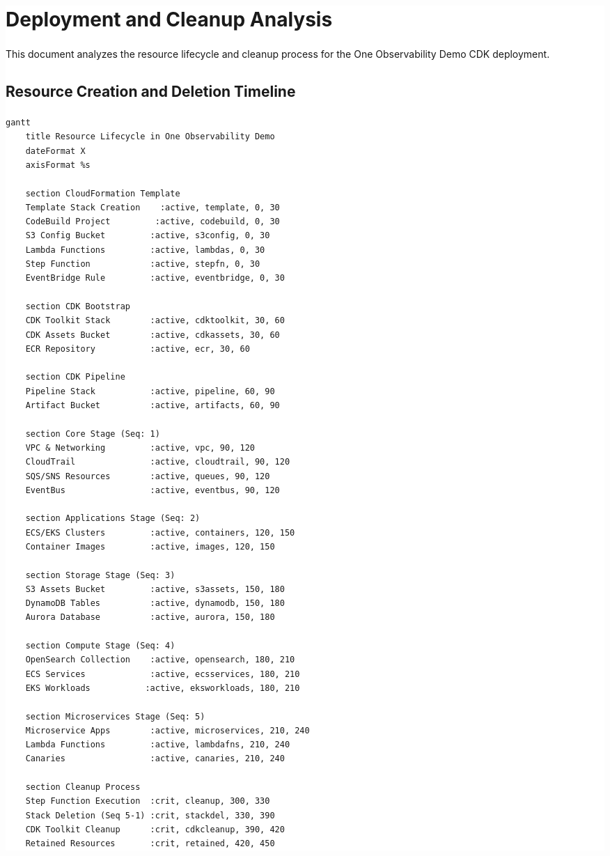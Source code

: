 # Deployment and Cleanup Analysis

This document analyzes the resource lifecycle and cleanup process for the One Observability Demo CDK deployment.

## Resource Creation and Deletion Timeline

```mermaid
gantt
    title Resource Lifecycle in One Observability Demo
    dateFormat X
    axisFormat %s

    section CloudFormation Template
    Template Stack Creation    :active, template, 0, 30
    CodeBuild Project         :active, codebuild, 0, 30
    S3 Config Bucket         :active, s3config, 0, 30
    Lambda Functions         :active, lambdas, 0, 30
    Step Function            :active, stepfn, 0, 30
    EventBridge Rule         :active, eventbridge, 0, 30

    section CDK Bootstrap
    CDK Toolkit Stack        :active, cdktoolkit, 30, 60
    CDK Assets Bucket        :active, cdkassets, 30, 60
    ECR Repository           :active, ecr, 30, 60

    section CDK Pipeline
    Pipeline Stack           :active, pipeline, 60, 90
    Artifact Bucket          :active, artifacts, 60, 90

    section Core Stage (Seq: 1)
    VPC & Networking         :active, vpc, 90, 120
    CloudTrail               :active, cloudtrail, 90, 120
    SQS/SNS Resources        :active, queues, 90, 120
    EventBus                 :active, eventbus, 90, 120

    section Applications Stage (Seq: 2)
    ECS/EKS Clusters         :active, containers, 120, 150
    Container Images         :active, images, 120, 150

    section Storage Stage (Seq: 3)
    S3 Assets Bucket         :active, s3assets, 150, 180
    DynamoDB Tables          :active, dynamodb, 150, 180
    Aurora Database          :active, aurora, 150, 180

    section Compute Stage (Seq: 4)
    OpenSearch Collection    :active, opensearch, 180, 210
    ECS Services             :active, ecsservices, 180, 210
    EKS Workloads           :active, eksworkloads, 180, 210

    section Microservices Stage (Seq: 5)
    Microservice Apps        :active, microservices, 210, 240
    Lambda Functions         :active, lambdafns, 210, 240
    Canaries                 :active, canaries, 210, 240

    section Cleanup Process
    Step Function Execution  :crit, cleanup, 300, 330
    Stack Deletion (Seq 5-1) :crit, stackdel, 330, 390
    CDK Toolkit Cleanup      :crit, cdkcleanup, 390, 420
    Retained Resources       :crit, retained, 420, 450
```
